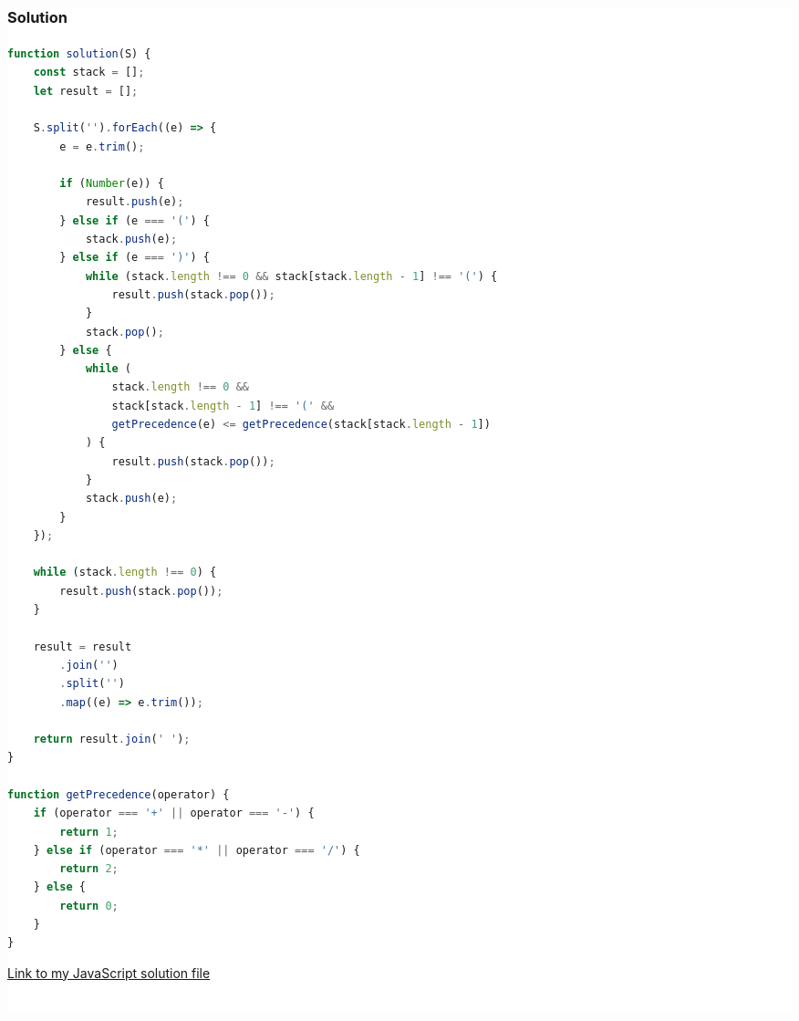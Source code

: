 ### Solution

```javascript
function solution(S) {
    const stack = [];
    let result = [];

    S.split('').forEach((e) => {
        e = e.trim();

        if (Number(e)) {
            result.push(e);
        } else if (e === '(') {
            stack.push(e);
        } else if (e === ')') {
            while (stack.length !== 0 && stack[stack.length - 1] !== '(') {
                result.push(stack.pop());
            }
            stack.pop();
        } else {
            while (
                stack.length !== 0 &&
                stack[stack.length - 1] !== '(' &&
                getPrecedence(e) <= getPrecedence(stack[stack.length - 1])
            ) {
                result.push(stack.pop());
            }
            stack.push(e);
        }
    });

    while (stack.length !== 0) {
        result.push(stack.pop());
    }

    result = result
        .join('')
        .split('')
        .map((e) => e.trim());

    return result.join(' ');
}

function getPrecedence(operator) {
    if (operator === '+' || operator === '-') {
        return 1;
    } else if (operator === '*' || operator === '/') {
        return 2;
    } else {
        return 0;
    }
}
```

[Link to my JavaScript solution file](./T08P5.js)

<br>
